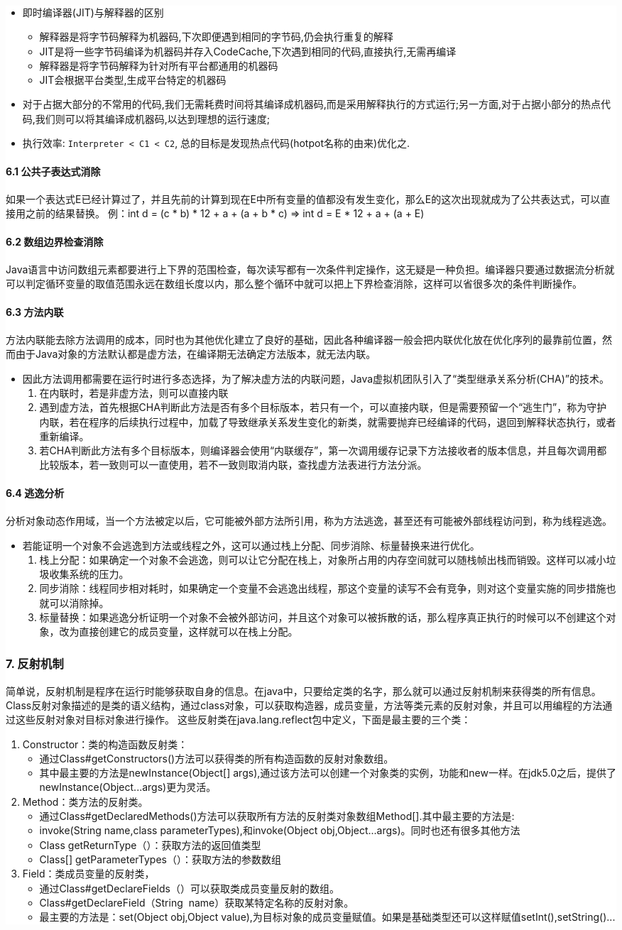 + 即时编译器(JIT)与解释器的区别
    - 解释器是将字节码解释为机器码,下次即便遇到相同的字节码,仍会执行重复的解释
    - JIT是将一些字节码编译为机器码并存入CodeCache,下次遇到相同的代码,直接执行,无需再编译
    - 解释器是将字节码解释为针对所有平台都通用的机器码
    - JIT会根据平台类型,生成平台特定的机器码

+ 对于占据大部分的不常用的代码,我们无需耗费时间将其编译成机器码,而是采用解释执行的方式运行;另一方面,对于占据小部分的热点代码,我们则可以将其编译成机器码,以达到理想的运行速度;
+ 执行效率: `Interpreter < C1 < C2`, 总的目标是发现热点代码(hotpot名称的由来)优化之.

#### 6.1 公共子表达式消除
如果一个表达式E已经计算过了，并且先前的计算到现在E中所有变量的值都没有发生变化，那么E的这次出现就成为了公共表达式，可以直接用之前的结果替换。
例：int d = (c * b) * 12 + a + (a + b * c) => int d = E * 12 + a + (a + E)

#### 6.2 数组边界检查消除
Java语言中访问数组元素都要进行上下界的范围检查，每次读写都有一次条件判定操作，这无疑是一种负担。编译器只要通过数据流分析就可以判定循环变量的取值范围永远在数组长度以内，那么整个循环中就可以把上下界检查消除，这样可以省很多次的条件判断操作。

#### 6.3 方法内联
方法内联能去除方法调用的成本，同时也为其他优化建立了良好的基础，因此各种编译器一般会把内联优化放在优化序列的最靠前位置，然而由于Java对象的方法默认都是虚方法，在编译期无法确定方法版本，就无法内联。
- 因此方法调用都需要在运行时进行多态选择，为了解决虚方法的内联问题，Java虚拟机团队引入了“类型继承关系分析(CHA)”的技术。
    1. 在内联时，若是非虚方法，则可以直接内联  
    2. 遇到虚方法，首先根据CHA判断此方法是否有多个目标版本，若只有一个，可以直接内联，但是需要预留一个“逃生门”，称为守护内联，若在程序的后续执行过程中，加载了导致继承关系发生变化的新类，就需要抛弃已经编译的代码，退回到解释状态执行，或者重新编译。
    3. 若CHA判断此方法有多个目标版本，则编译器会使用“内联缓存”，第一次调用缓存记录下方法接收者的版本信息，并且每次调用都比较版本，若一致则可以一直使用，若不一致则取消内联，查找虚方法表进行方法分派。

#### 6.4 逃逸分析
分析对象动态作用域，当一个方法被定以后，它可能被外部方法所引用，称为方法逃逸，甚至还有可能被外部线程访问到，称为线程逃逸。
+ 若能证明一个对象不会逃逸到方法或线程之外，这可以通过栈上分配、同步消除、标量替换来进行优化。
    1. 栈上分配：如果确定一个对象不会逃逸，则可以让它分配在栈上，对象所占用的内存空间就可以随栈帧出栈而销毁。这样可以减小垃圾收集系统的压力。  
    2. 同步消除：线程同步相对耗时，如果确定一个变量不会逃逸出线程，那这个变量的读写不会有竞争，则对这个变量实施的同步措施也就可以消除掉。  
    3. 标量替换：如果逃逸分析证明一个对象不会被外部访问，并且这个对象可以被拆散的话，那么程序真正执行的时候可以不创建这个对象，改为直接创建它的成员变量，这样就可以在栈上分配。


### 7. 反射机制
简单说，反射机制是程序在运行时能够获取自身的信息。在java中，只要给定类的名字，那么就可以通过反射机制来获得类的所有信息。
Class反射对象描述的是类的语义结构，通过class对象，可以获取构造器，成员变量，方法等类元素的反射对象，并且可以用编程的方法通过这些反射对象对目标对象进行操作。
这些反射类在java.lang.reflect包中定义，下面是最主要的三个类：
1. Constructor：类的构造函数反射类：
    + 通过Class#getConstructors()方法可以获得类的所有构造函数的反射对象数组。
    + 其中最主要的方法是newInstance(Object[] args),通过该方法可以创建一个对象类的实例，功能和new一样。在jdk5.0之后，提供了newInstance(Object...args)更为灵活。
2. Method：类方法的反射类。
    + 通过Class#getDeclaredMethods()方法可以获取所有方法的反射类对象数组Method[].其中最主要的方法是:
    + invoke(String name,class parameterTypes),和invoke(Object obj,Object...args)。同时也还有很多其他方法
    + Class getReturnType（）：获取方法的返回值类型
    + Class[] getParameterTypes（）：获取方法的参数数组
3. Field：类成员变量的反射类，
    + 通过Class#getDeclareFields（）可以获取类成员变量反射的数组。
    + Class#getDeclareField（String  name）获取某特定名称的反射对象。
    + 最主要的方法是：set(Object obj,Object value),为目标对象的成员变量赋值。如果是基础类型还可以这样赋值setInt(),setString()...
